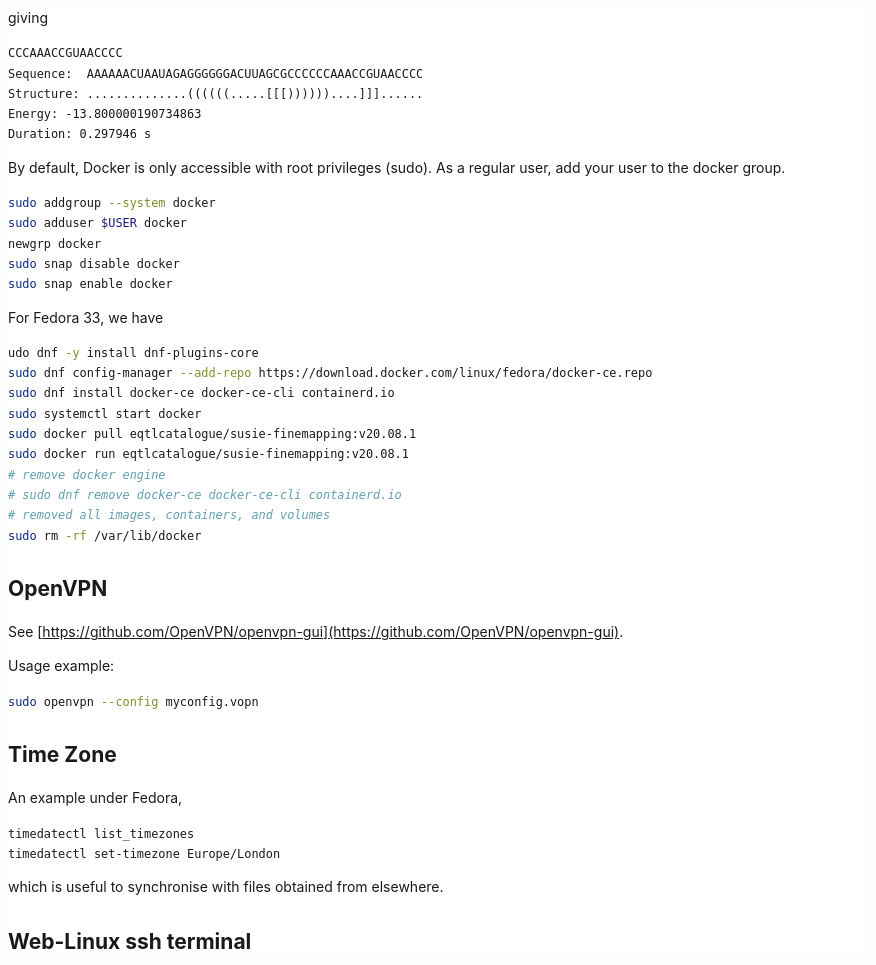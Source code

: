 giving

```
CCCAAACCGUAACCCC
Sequence:  AAAAAACUAAUAGAGGGGGGACUUAGCGCCCCCCAAACCGUAACCCC
Structure: ..............((((((.....[[[))))))....]]]......
Energy: -13.800000190734863
Duration: 0.297946 s
```

By default, Docker is only accessible with root privileges (sudo). As a regular user, add your user to the docker group.

```bash
sudo addgroup --system docker
sudo adduser $USER docker
newgrp docker
sudo snap disable docker
sudo snap enable docker
```

For Fedora 33, we have
```bash
udo dnf -y install dnf-plugins-core
sudo dnf config-manager --add-repo https://download.docker.com/linux/fedora/docker-ce.repo
sudo dnf install docker-ce docker-ce-cli containerd.io
sudo systemctl start docker
sudo docker pull eqtlcatalogue/susie-finemapping:v20.08.1
sudo docker run eqtlcatalogue/susie-finemapping:v20.08.1
# remove docker engine
# sudo dnf remove docker-ce docker-ce-cli containerd.io
# removed all images, containers, and volumes
sudo rm -rf /var/lib/docker
```

## OpenVPN

See [https://github.com/OpenVPN/openvpn-gui](https://github.com/OpenVPN/openvpn-gui).

Usage example:
```bash
sudo openvpn --config myconfig.vopn
```

## Time Zone

An example under Fedora,

```bash
timedatectl list_timezones
timedatectl set-timezone Europe/London
```

which is useful to synchronise with files obtained from elsewhere.

## Web-Linux ssh terminal
